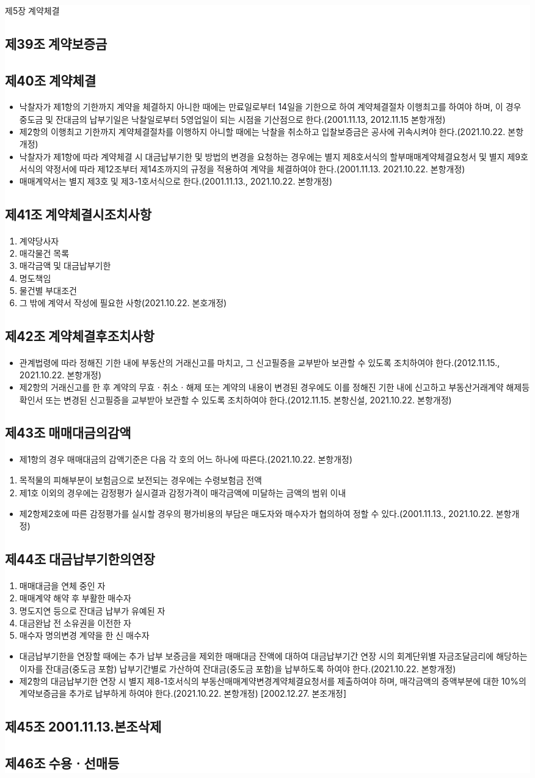 제5장  계약체결

## 제39조 계약보증금

## 제40조 계약체결
- 낙찰자가 제1항의 기한까지 계약을 체결하지 아니한 때에는 만료일로부터 14일을 기한으로 하여 계약체결절차 이행최고를 하여야 하며, 이 경우 중도금 및 잔대금의 납부기일은 낙찰일로부터 5영업일이 되는 시점을 기산점으로 한다.(2001.11.13, 2012.11.15 본항개정)
- 제2항의 이행최고 기한까지 계약체결절차를 이행하지 아니할 때에는 낙찰을 취소하고 입찰보증금은 공사에 귀속시켜야 한다.(2021.10.22. 본항개정)
- 낙찰자가 제1항에 따라 계약체결 시 대금납부기한 및 방법의 변경을 요청하는 경우에는 별지 제8호서식의 할부매매계약체결요청서 및 별지 제9호서식의 약정서에 따라 제12조부터 제14조까지의 규정을 적용하여 계약을 체결하여야 한다.(2001.11.13. 2021.10.22. 본항개정)
- 매매계약서는 별지 제3호 및 제3-1호서식으로 한다.(2001.11.13., 2021.10.22. 본항개정)

## 제41조 계약체결시조치사항
1. 계약당사자
2. 매각물건 목록
3. 매각금액 및 대금납부기한
4. 명도책임
5. 물건별 부대조건
6. 그 밖에 계약서 작성에 필요한 사항(2021.10.22. 본호개정)

## 제42조 계약체결후조치사항
- 관계법령에 따라 정해진 기한 내에 부동산의 거래신고를 마치고, 그 신고필증을 교부받아 보관할 수 있도록 조치하여야 한다.(2012.11.15., 2021.10.22. 본항개정)
- 제2항의 거래신고를 한 후 계약의 무효ㆍ취소ㆍ해제 또는 계약의 내용이 변경된 경우에도 이를 정해진 기한 내에 신고하고 부동산거래계약 해제등 확인서 또는 변경된 신고필증을 교부받아 보관할 수 있도록 조치하여야 한다.(2012.11.15. 본항신설, 2021.10.22. 본항개정)

## 제43조 매매대금의감액
- 제1항의 경우 매매대금의 감액기준은 다음 각 호의 어느 하나에 따른다.(2021.10.22. 본항개정)
1. 목적물의 피해부분이 보험금으로 보전되는 경우에는 수령보험금 전액
2. 제1호 이외의 경우에는 감정평가 실시결과 감정가격이 매각금액에 미달하는 금액의 범위 이내
- 제2항제2호에 따른 감정평가를 실시할 경우의 평가비용의 부담은 매도자와 매수자가 협의하여 정할 수 있다.(2001.11.13., 2021.10.22. 본항개정)

## 제44조 대금납부기한의연장
1. 매매대금을 연체 중인 자
2. 매매계약 해약 후 부활한 매수자
3. 명도지연 등으로 잔대금 납부가 유예된 자
4. 대금완납 전 소유권을 이전한 자
5. 매수자 명의변경 계약을 한 신 매수자
- 대금납부기한을 연장할 때에는 추가 납부 보증금을 제외한 매매대금 잔액에 대하여 대금납부기간 연장 시의 회계단위별 자금조달금리에 해당하는 이자를 잔대금(중도금 포함) 납부기간별로 가산하여 잔대금(중도금 포함)을 납부하도록 하여야 한다.(2021.10.22. 본항개정)
- 제2항의 대금납부기한 연장 시 별지 제8-1호서식의 부동산매매계약변경계약체결요청서를 제출하여야 하며, 매각금액의 증액부분에 대한 10%의 계약보증금을 추가로 납부하게 하여야 한다.(2021.10.22. 본항개정)
[2002.12.27. 본조개정]

## 제45조 2001.11.13.본조삭제

## 제46조 수용ㆍ선매등
